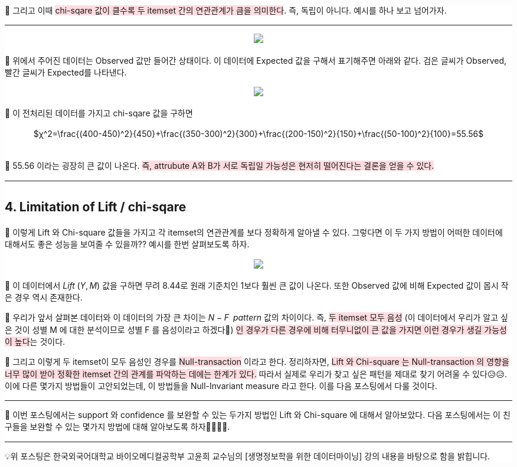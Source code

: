 🧩 그리고 이때 <span style="background-color:#ffdce0">chi-sqare 값이 클수록 두 itemset 간의 연관관계가 큼을 의미한다</span>. 즉, 독립이 아니다. 예시를 하나 보고 넘어가자.<br>  

***  

<p align="center"><img src="https://user-images.githubusercontent.com/65170165/186563425-768fa30c-9cdd-48aa-8f13-e667b7d66b95.png" width="600" /></p>  

📌 위에서 주어진 데이터는 Observed 값만 들어간 상태이다. 이 데이터에 Expected 값을 구해서 표기해주면 아래와 같다. 검은 글씨가 Observed, 빨간 글씨가 Expected를 나타낸다.<br>  

<p align="center"><img src="https://user-images.githubusercontent.com/65170165/186609123-88d15069-d8a1-40ec-9dee-6677a6b290c4.png" width="600" /></p>  

📌 이 전처리된 데이터를 가지고 chi-sqare 값을 구하면<br>  

<center>$χ^2=\frac{(400-450)^2}{450}+\frac{(350-300)^2}{300}+\frac{(200-150)^2}{150}+\frac{(50-100)^2}{100}=55.56$</center><br>  

📌 $55.56$ 이라는 굉장히 큰 값이 나온다. <span style="background-color:#ffdce0">즉, attrubute A와 B가 서로 독립일 가능성은 현저히 떨어진다는 결론을 얻을 수 있다.</span><br>  


***  

## 4. Limitation of Lift / chi-sqare  

🧩 이렇게 Lift 와 Chi-square 값들을 가지고 각 itemset의 연관관계를 보다 정확하게 알아낼 수 있다. 그렇다면 이 두 가지 방법이 어떠한 데이터에 대해서도 좋은 성능을 보여줄 수 있을까?? 예시를 한번 살펴보도록 하자.<br>  

<p align="center"><img src="https://user-images.githubusercontent.com/65170165/186640093-f1364fdd-fc04-4adf-a784-e21125a4ba61.png" width="650" /></p>  

📌 이 데이터에서 $Lift\;(Y,M)$ 값을 구하면 무려 $8.44$로 원래 기준치인 $1$보다 훨씬 큰 값이 나온다. 또한 Observed 값에 비해 Expected 값이 몹시 작은 경우 역시 존재한다.<br>  

🧩 우리가 앞서 살펴본 데이터와 이 데이터의 가장 큰 차이는 $N-F\;\;pattern$ 값의 차이이다. 즉, <span style="background-color:#ffdce0">두 itemset 모두 음성</span> (이 데이터에서 우리가 알고 싶은 것이 성별 M 에 대한 분석이므로 성별 F 를 음성이라고 하겠다🙂) <span style="background-color:#ffdce0">인 경우가 다른 경우에 비해 터무니없이 큰 값을 가지면 이런 경우가 생길 가능성이 높다</span>는 것이다.<br>  

🧩 그리고 이렇게 두 itemset이 모두 음성인 경우를 <span style="background-color:#ffdce0">Null-transaction</span> 이라고 한다. 정리하자면, <span style="background-color:#ffdce0">Lift 와 Chi-square 는 Null-transaction 의 영향을 너무 많이 받아 정확한 itemset 간의 관계를 파악하는 데에는 한계가 있다.</span> 따라서 실제로 우리가 찾고 싶은 패턴을 제대로 찾기 어려울 수 있다😥😥. 이에 다른 몇가지 방법들이 고안되었는데, 이 방법들을 Null-Invariant measure 라고 한다. 이를 다음 포스팅에서 다룰 것이다.<br>  

***  

🧩 이번 포스팅에서는 support 와 confidence 를 보완할 수 있는 두가지 방법인 Lift 와 Chi-square 에 대해서 알아보았다. 다음 포스팅에서는 이 친구들을 보완할 수 있는 몇가지 방법에 대해 알아보도록 하자🏃‍♂️🏃‍♂️.  

***  
<div style="text-align: left">💡위 포스팅은 한국외국어대학교 바이오메디컬공학부 고윤희 교수님의 [생명정보학을 위한 데이터마이닝] 강의 내용을 바탕으로 함을 밝힙니다.</div>
